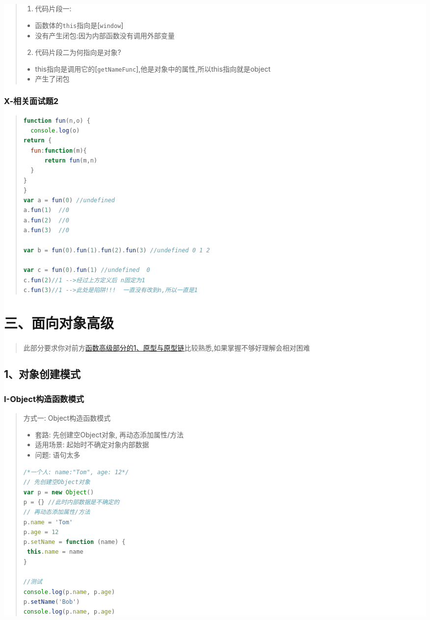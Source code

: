 >1. 代码片段一:
>
> - 函数体的`this`指向是[`window`]
> - 没有产生闭包:因为内部函数没有调用外部变量
>
>2. 代码片段二为何指向是对象?
>
> - this指向是调用它的[`getNameFunc`],他是对象中的属性,所以this指向就是object
> - 产生了闭包

### Ⅹ-相关面试题2

>```js
>function fun(n,o) {
>	console.log(o)
>return {
>   fun:function(m){
>    	return fun(m,n)
>   }
>}
>}
>var a = fun(0) //undefined
>a.fun(1)  //0
>a.fun(2)  //0	
>a.fun(3)  //0
>
>var b = fun(0).fun(1).fun(2).fun(3) //undefined 0 1 2
>
>var c = fun(0).fun(1) //undefined  0
>c.fun(2)//1 -->经过上方定义后 n固定为1
>c.fun(3)//1 -->此处是陷阱!!!  一直没有改到n,所以一直是1
>```

# 三、面向对象高级

>此部分要求你对前方[函数高级部分的1、原型与原型链](#1、原型与原型链)比较熟悉,如果掌握不够好理解会相对困难

## 1、对象创建模式

### Ⅰ-Object构造函数模式

>方式一: Object构造函数模式
>
>* 套路: 先创建空Object对象, 再动态添加属性/方法
>* 适用场景: 起始时不确定对象内部数据
>* 问题: 语句太多
>
>```js
>/*一个人: name:"Tom", age: 12*/
>// 先创建空Object对象
>var p = new Object()
>p = {} //此时内部数据是不确定的
>// 再动态添加属性/方法
>p.name = 'Tom'
>p.age = 12
>p.setName = function (name) {
>  this.name = name
>}
>
>//测试
>console.log(p.name, p.age)
>p.setName('Bob')
>console.log(p.name, p.age)